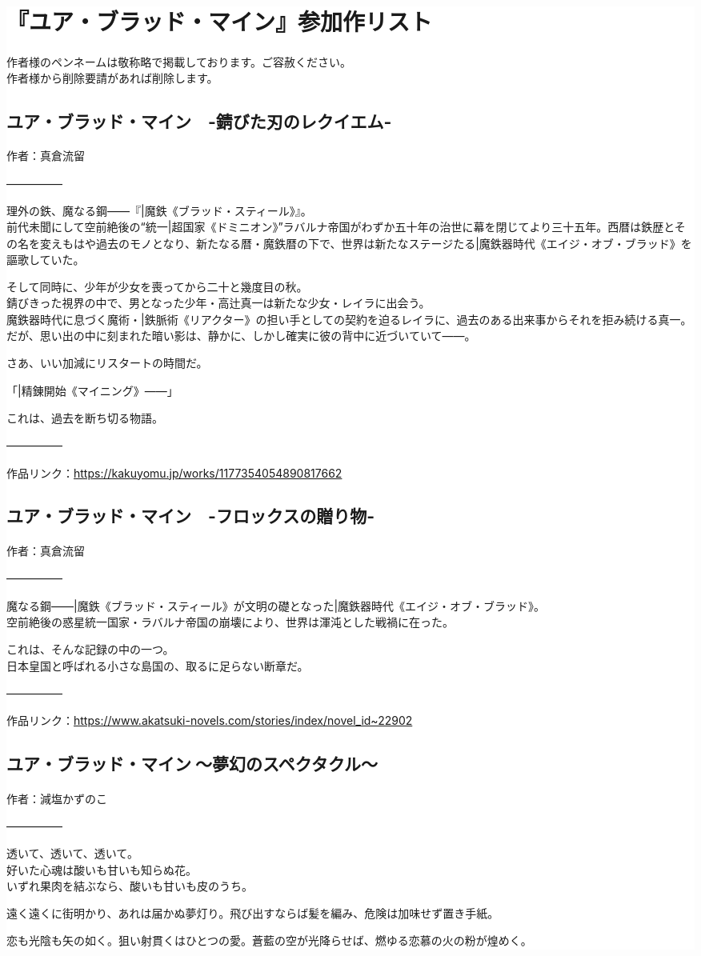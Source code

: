 # 『ユア・ブラッド・マイン』参加作リスト
作者様のペンネームは敬称略で掲載しております。ご容赦ください。  
作者様から削除要請があれば削除します。

## ユア・ブラッド・マイン　-錆びた刃のレクイエム-
作者：真倉流留

―――――

理外の鉄、魔なる鋼――『|魔鉄《ブラッド・スティール》』。  
前代未聞にして空前絶後の“統一|超国家《ドミニオン》”ラバルナ帝国がわずか五十年の治世に幕を閉じてより三十五年。西暦は鉄歴とその名を変えもはや過去のモノとなり、新たなる暦・魔鉄暦の下で、世界は新たなステージたる|魔鉄器時代《エイジ・オブ・ブラッド》を謳歌していた。

そして同時に、少年が少女を喪ってから二十と幾度目の秋。  
錆びきった視界の中で、男となった少年・高辻真一は新たな少女・レイラに出会う。  
魔鉄器時代に息づく魔術・|鉄脈術《リアクター》の担い手としての契約を迫るレイラに、過去のある出来事からそれを拒み続ける真一。  
だが、思い出の中に刻まれた暗い影は、静かに、しかし確実に彼の背中に近づいていて――。

さあ、いい加減にリスタートの時間だ。

「|精錬開始《マイニング》――」

これは、過去を断ち切る物語。

―――――

作品リンク：https://kakuyomu.jp/works/1177354054890817662

## ユア・ブラッド・マイン　-フロックスの贈り物-
作者：真倉流留

―――――

魔なる鋼――|魔鉄《ブラッド・スティール》が文明の礎となった|魔鉄器時代《エイジ・オブ・ブラッド》。  
空前絶後の惑星統一国家・ラバルナ帝国の崩壊により、世界は渾沌とした戦禍に在った。

これは、そんな記録の中の一つ。  
日本皇国と呼ばれる小さな島国の、取るに足らない断章だ。

―――――

作品リンク：https://www.akatsuki-novels.com/stories/index/novel_id~22902

## ユア・ブラッド・マイン ～夢幻のスペクタクル～
作者：減塩かずのこ

―――――

透いて、透いて、透いて。  
好いた心魂は酸いも甘いも知らぬ花。  
いずれ果肉を結ぶなら、酸いも甘いも皮のうち。

遠く遠くに街明かり、あれは届かぬ夢灯り。飛び出すならば髪を編み、危険は加味せず置き手紙。

恋も光陰も矢の如く。狙い射貫くはひとつの愛。蒼藍の空が光降らせば、燃ゆる恋慕の火の粉が煌めく。
